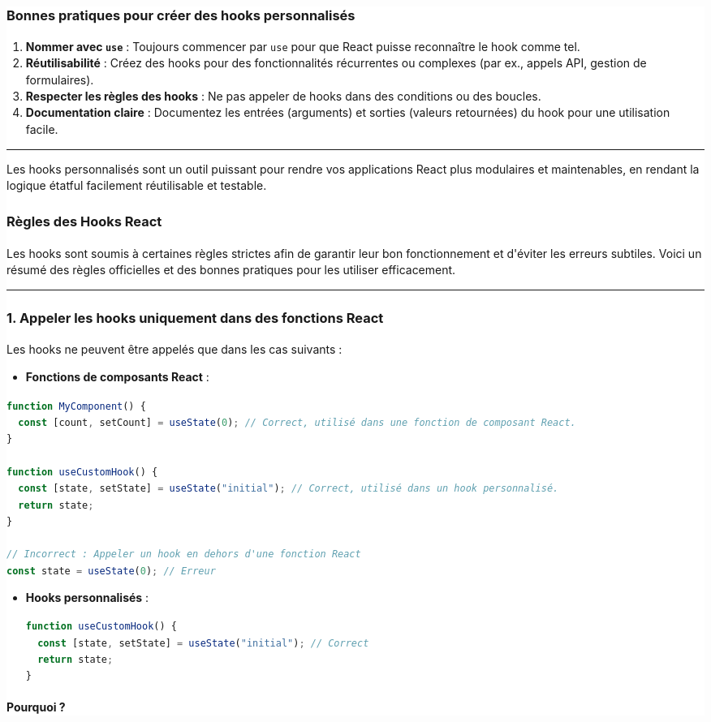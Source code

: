 
### **Bonnes pratiques pour créer des hooks personnalisés**

1. **Nommer avec `use`** : Toujours commencer par `use` pour que React puisse reconnaître le hook comme tel.
2. **Réutilisabilité** : Créez des hooks pour des fonctionnalités récurrentes ou complexes (par ex., appels API, gestion de formulaires).
3. **Respecter les règles des hooks** : Ne pas appeler de hooks dans des conditions ou des boucles.
4. **Documentation claire** : Documentez les entrées (arguments) et sorties (valeurs retournées) du hook pour une utilisation facile.

---

Les hooks personnalisés sont un outil puissant pour rendre vos applications React plus modulaires et maintenables, en rendant la logique étatful facilement réutilisable et testable.

### **Règles des Hooks React**

Les hooks sont soumis à certaines règles strictes afin de garantir leur bon fonctionnement et d'éviter les erreurs subtiles. Voici un résumé des règles officielles et des bonnes pratiques pour les utiliser efficacement.

---

### **1. Appeler les hooks uniquement dans des fonctions React**

Les hooks ne peuvent être appelés que dans les cas suivants :

- **Fonctions de composants React** :

```jsx
function MyComponent() {
  const [count, setCount] = useState(0); // Correct, utilisé dans une fonction de composant React.
}

function useCustomHook() {
  const [state, setState] = useState("initial"); // Correct, utilisé dans un hook personnalisé.
  return state;
}

// Incorrect : Appeler un hook en dehors d'une fonction React
const state = useState(0); // Erreur
```

- **Hooks personnalisés** :
  ```jsx
  function useCustomHook() {
    const [state, setState] = useState("initial"); // Correct
    return state;
  }
  ```

#### **Pourquoi ?**
